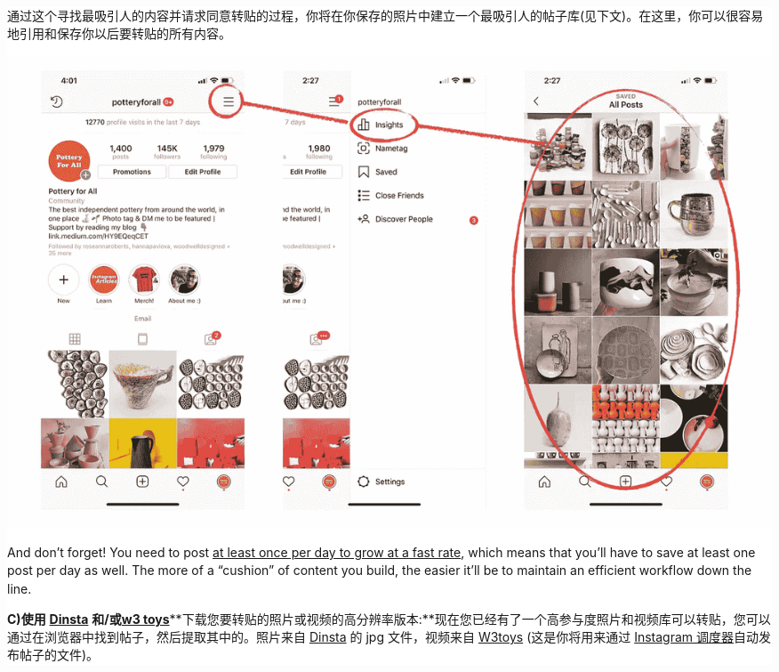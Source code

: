 通过这个寻找最吸引人的内容并请求同意转贴的过程，你将在你保存的照片中建立一个最吸引人的帖子库(见下文)。在这里，你可以很容易地引用和保存你以后要转贴的所有内容。

![](img/6df0287a9e8f844bd5da8691e32c3ae7.png)

And don’t forget! You need to post [at least once per day to grow at a fast rate](/the-mission/how-to-grow-your-instagram-without-buying-followers-76e1d984d00e?source=user_profile---------2------------------), which means that you’ll have to save at least one post per day as well. The more of a “cushion” of content you build, the easier it’ll be to maintain an efficient workflow down the line.

**C)使用** [**Dinsta**](https://www.dinsta.com/photos/) **和/或**[**w3 toys**](https://www.w3toys.com/)**下载您要转贴的照片或视频的高分辨率版本:**现在您已经有了一个高参与度照片和视频库可以转贴，您可以通过在浏览器中找到帖子，然后提取其中的。照片来自 [Dinsta](https://www.dinsta.com/photos/) 的 jpg 文件，视频来自 [W3toys](https://www.w3toys.com/) (这是你将用来通过 [Instagram 调度器](/the-mission/how-to-schedule-instagram-posts-from-your-computer-7138ba26658f)自动发布帖子的文件)。
